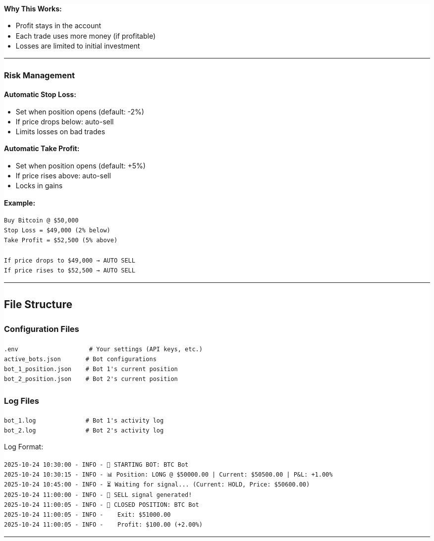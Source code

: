 **Why This Works:**
- Profit stays in the account
- Each trade uses more money (if profitable)
- Losses are limited to initial investment

---

### Risk Management

**Automatic Stop Loss:**
- Set when position opens (default: -2%)
- If price drops below: auto-sell
- Limits losses on bad trades

**Automatic Take Profit:**
- Set when position opens (default: +5%)
- If price rises above: auto-sell
- Locks in gains

**Example:**
```
Buy Bitcoin @ $50,000
Stop Loss = $49,000 (2% below)
Take Profit = $52,500 (5% above)

If price drops to $49,000 → AUTO SELL
If price rises to $52,500 → AUTO SELL
```

---

## File Structure

### Configuration Files

```
.env                    # Your settings (API keys, etc.)
active_bots.json       # Bot configurations
bot_1_position.json    # Bot 1's current position
bot_2_position.json    # Bot 2's current position
```

### Log Files

```
bot_1.log              # Bot 1's activity log
bot_2.log              # Bot 2's activity log
```

Log Format:
```
2025-10-24 10:30:00 - INFO - 🤖 STARTING BOT: BTC Bot
2025-10-24 10:30:15 - INFO - 📊 Position: LONG @ $50000.00 | Current: $50500.00 | P&L: +1.00%
2025-10-24 10:45:00 - INFO - ⏳ Waiting for signal... (Current: HOLD, Price: $50600.00)
2025-10-24 11:00:00 - INFO - 🔴 SELL signal generated!
2025-10-24 11:00:05 - INFO - 🔴 CLOSED POSITION: BTC Bot
2025-10-24 11:00:05 - INFO -    Exit: $51000.00
2025-10-24 11:00:05 - INFO -    Profit: $100.00 (+2.00%)
```

---